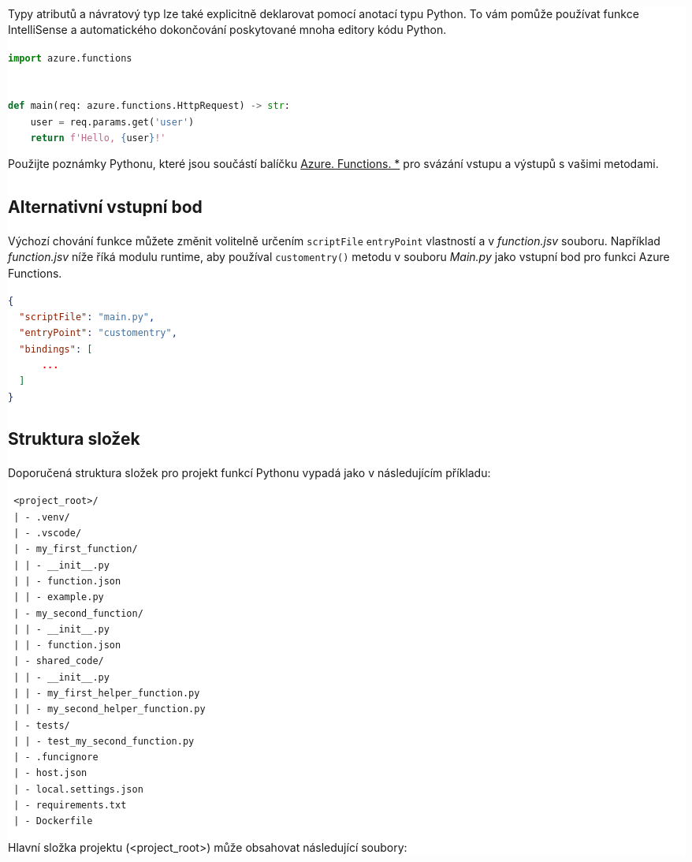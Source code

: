 Typy atributů a návratový typ lze také explicitně deklarovat pomocí anotací typu Python. To vám pomůže používat funkce IntelliSense a automatického dokončování poskytované mnoha editory kódu Python.

```python
import azure.functions


def main(req: azure.functions.HttpRequest) -> str:
    user = req.params.get('user')
    return f'Hello, {user}!'
```

Použijte poznámky Pythonu, které jsou součástí balíčku [Azure. Functions. *](/python/api/azure-functions/azure.functions) pro svázání vstupu a výstupů s vašimi metodami.

## <a name="alternate-entry-point"></a>Alternativní vstupní bod

Výchozí chování funkce můžete změnit volitelně určením `scriptFile` `entryPoint` vlastností a v *function.jsv* souboru. Například _function.jsv_ níže říká modulu runtime, aby používal `customentry()` metodu v souboru _Main.py_ jako vstupní bod pro funkci Azure Functions.

```json
{
  "scriptFile": "main.py",
  "entryPoint": "customentry",
  "bindings": [
      ...
  ]
}
```

## <a name="folder-structure"></a>Struktura složek

Doporučená struktura složek pro projekt funkcí Pythonu vypadá jako v následujícím příkladu:

```
 <project_root>/
 | - .venv/
 | - .vscode/
 | - my_first_function/
 | | - __init__.py
 | | - function.json
 | | - example.py
 | - my_second_function/
 | | - __init__.py
 | | - function.json
 | - shared_code/
 | | - __init__.py
 | | - my_first_helper_function.py
 | | - my_second_helper_function.py
 | - tests/
 | | - test_my_second_function.py
 | - .funcignore
 | - host.json
 | - local.settings.json
 | - requirements.txt
 | - Dockerfile
```
Hlavní složka projektu (<project_root>) může obsahovat následující soubory:
